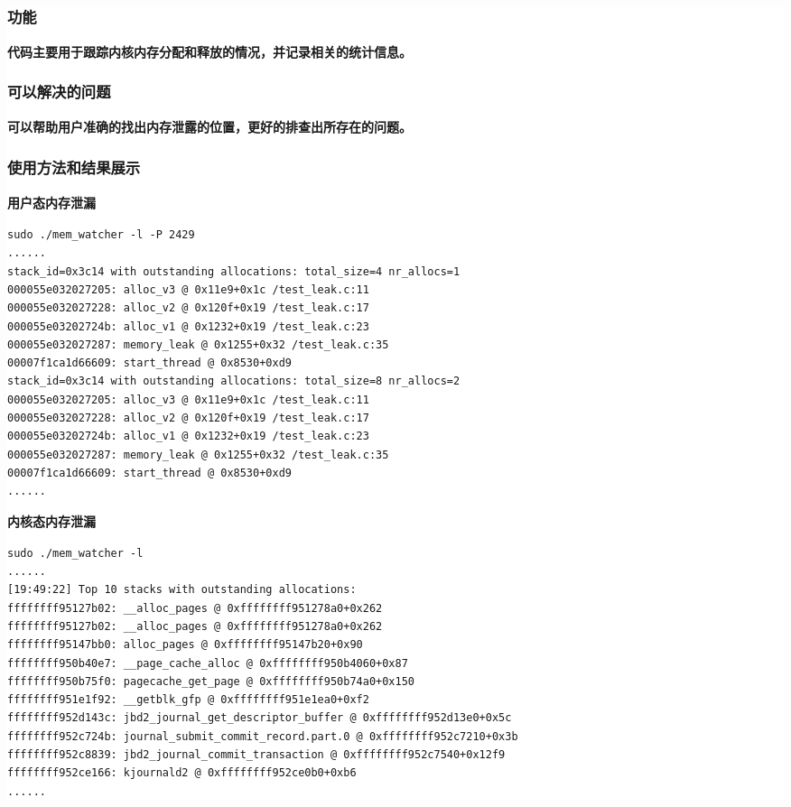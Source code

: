 ### 功能

**代码主要用于跟踪内核内存分配和释放的情况，并记录相关的统计信息。**

### 可以解决的问题

**可以帮助用户准确的找出内存泄露的位置，更好的排查出所存在的问题。**

### 使用方法和结果展示

**用户态内存泄漏**

```
sudo ./mem_watcher -l -P 2429
......
stack_id=0x3c14 with outstanding allocations: total_size=4 nr_allocs=1
000055e032027205: alloc_v3 @ 0x11e9+0x1c /test_leak.c:11
000055e032027228: alloc_v2 @ 0x120f+0x19 /test_leak.c:17
000055e03202724b: alloc_v1 @ 0x1232+0x19 /test_leak.c:23
000055e032027287: memory_leak @ 0x1255+0x32 /test_leak.c:35
00007f1ca1d66609: start_thread @ 0x8530+0xd9
stack_id=0x3c14 with outstanding allocations: total_size=8 nr_allocs=2
000055e032027205: alloc_v3 @ 0x11e9+0x1c /test_leak.c:11
000055e032027228: alloc_v2 @ 0x120f+0x19 /test_leak.c:17
000055e03202724b: alloc_v1 @ 0x1232+0x19 /test_leak.c:23
000055e032027287: memory_leak @ 0x1255+0x32 /test_leak.c:35
00007f1ca1d66609: start_thread @ 0x8530+0xd9
......
```

**内核态内存泄漏**

```
sudo ./mem_watcher -l
......
[19:49:22] Top 10 stacks with outstanding allocations:
ffffffff95127b02: __alloc_pages @ 0xffffffff951278a0+0x262
ffffffff95127b02: __alloc_pages @ 0xffffffff951278a0+0x262
ffffffff95147bb0: alloc_pages @ 0xffffffff95147b20+0x90
ffffffff950b40e7: __page_cache_alloc @ 0xffffffff950b4060+0x87
ffffffff950b75f0: pagecache_get_page @ 0xffffffff950b74a0+0x150
ffffffff951e1f92: __getblk_gfp @ 0xffffffff951e1ea0+0xf2
ffffffff952d143c: jbd2_journal_get_descriptor_buffer @ 0xffffffff952d13e0+0x5c
ffffffff952c724b: journal_submit_commit_record.part.0 @ 0xffffffff952c7210+0x3b
ffffffff952c8839: jbd2_journal_commit_transaction @ 0xffffffff952c7540+0x12f9
ffffffff952ce166: kjournald2 @ 0xffffffff952ce0b0+0xb6
......
```
